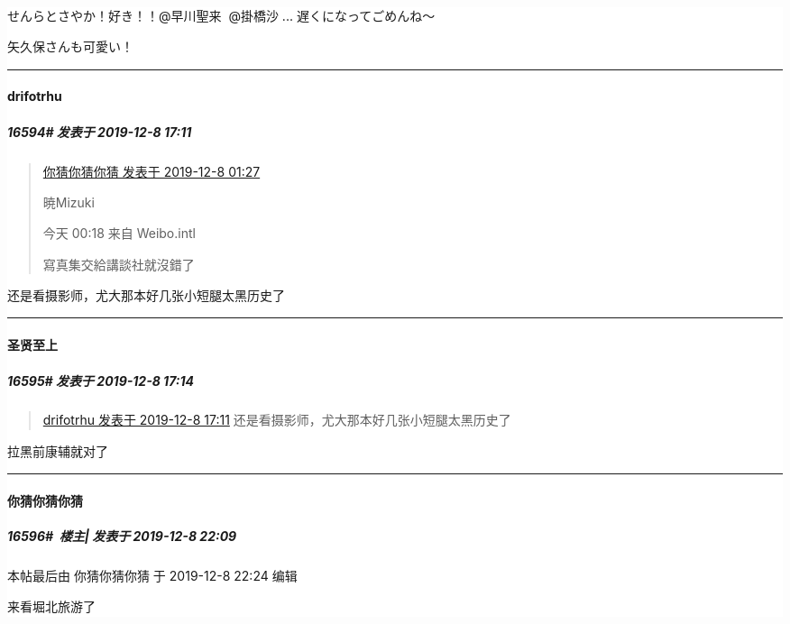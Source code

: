 
せんらとさやか！好き！！@早川聖来  @掛橋沙 ...</blockquote>
遅くになってごめんね～

矢久保さんも可愛い！







-----

####  drifotrhu  
##### 16594#       发表于 2019-12-8 17:11



<blockquote><a href="httphttps://bbs.saraba1st.com/2b/forum.php?mod=redirect&amp;goto=findpost&amp;pid=45766643&amp;ptid=1102389" target="_blank">你猜你猜你猜 发表于 2019-12-8 01:27</a>

暁Mizuki

今天 00:18 来自 Weibo.intl

寫真集交給講談社就沒錯了</blockquote>
还是看摄影师，尤大那本好几张小短腿太黑历史了







-----

####  圣贤至上  
##### 16595#       发表于 2019-12-8 17:14



<blockquote><a href="httphttps://bbs.saraba1st.com/2b/forum.php?mod=redirect&amp;goto=findpost&amp;pid=45772717&amp;ptid=1102389" target="_blank">drifotrhu 发表于 2019-12-8 17:11</a>
还是看摄影师，尤大那本好几张小短腿太黑历史了</blockquote>
拉黑前康辅就对了







-----

####  你猜你猜你猜  
##### 16596#         楼主| 发表于 2019-12-8 22:09



 本帖最后由 你猜你猜你猜 于 2019-12-8 22:24 编辑 

来看堀北旅游了




